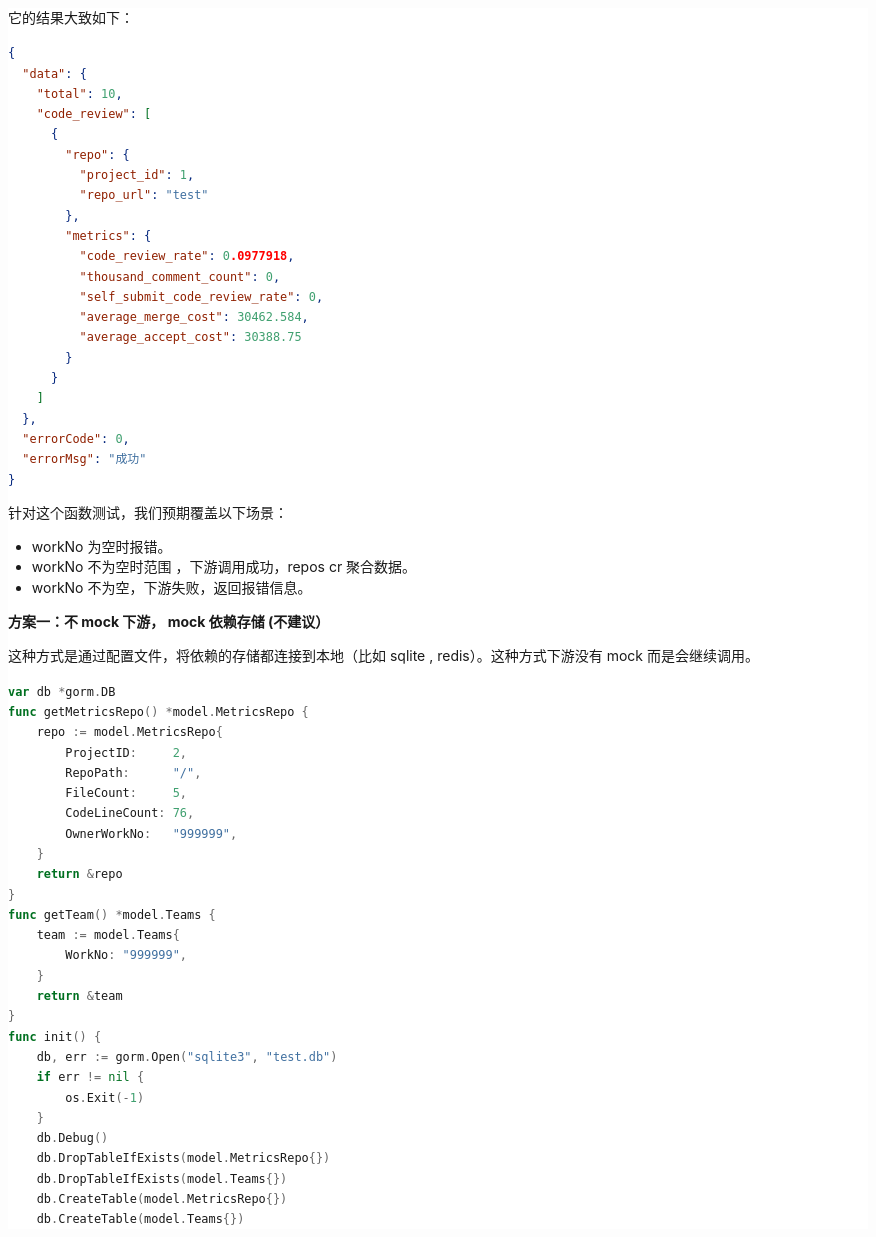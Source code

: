 ```go
```

它的结果大致如下：

```json
{
  "data": {
    "total": 10,
    "code_review": [
      {
        "repo": {
          "project_id": 1,
          "repo_url": "test"
        },
        "metrics": {
          "code_review_rate": 0.0977918,
          "thousand_comment_count": 0,
          "self_submit_code_review_rate": 0,
          "average_merge_cost": 30462.584,
          "average_accept_cost": 30388.75
        }
      }
    ]
  },
  "errorCode": 0,
  "errorMsg": "成功"
}
```

针对这个函数测试，我们预期覆盖以下场景：

- workNo 为空时报错。
- workNo 不为空时范围 ，下游调用成功，repos cr 聚合数据。
- workNo 不为空，下游失败，返回报错信息。

**方案一：不 mock 下游， mock 依赖存储 (不建议）**

这种方式是通过配置文件，将依赖的存储都连接到本地（比如 sqlite , redis）。这种方式下游没有 mock 而是会继续调用。

```go
var db *gorm.DB
func getMetricsRepo() *model.MetricsRepo {
    repo := model.MetricsRepo{
        ProjectID:     2,
        RepoPath:      "/",
        FileCount:     5,
        CodeLineCount: 76,
        OwnerWorkNo:   "999999",
    }
    return &repo
}
func getTeam() *model.Teams {
    team := model.Teams{
        WorkNo: "999999",
    }
    return &team
}
func init() {
    db, err := gorm.Open("sqlite3", "test.db")
    if err != nil {
        os.Exit(-1)
    }
    db.Debug()
    db.DropTableIfExists(model.MetricsRepo{})
    db.DropTableIfExists(model.Teams{})
    db.CreateTable(model.MetricsRepo{})
    db.CreateTable(model.Teams{})
```